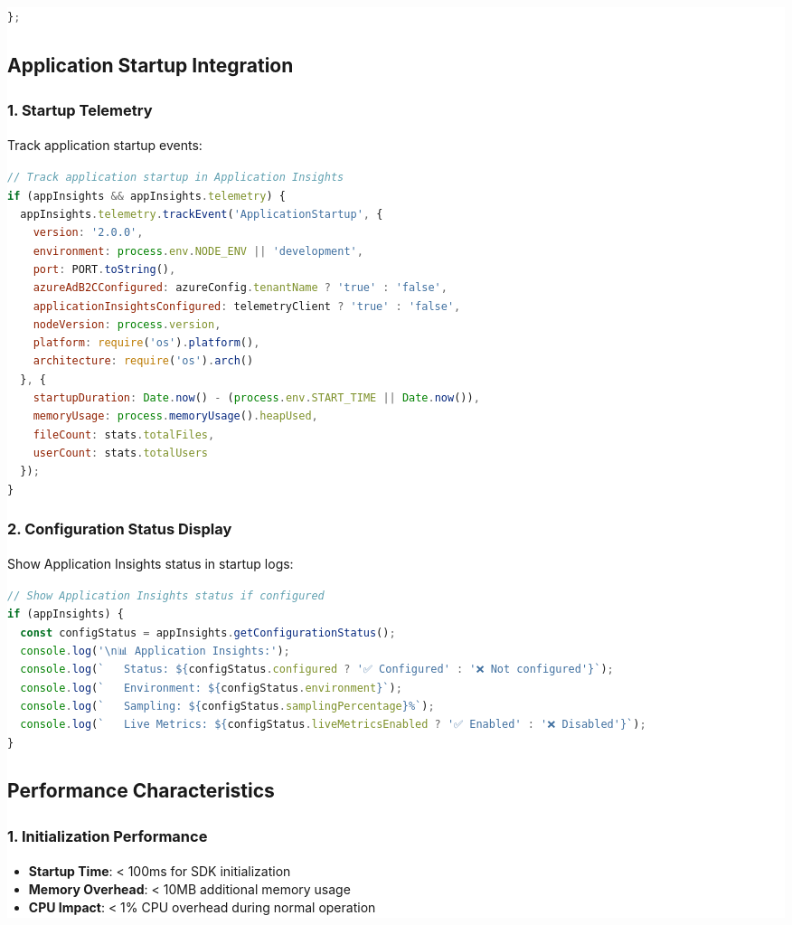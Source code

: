 ```javascript
};
```

## Application Startup Integration

### 1. Startup Telemetry

Track application startup events:

```javascript
// Track application startup in Application Insights
if (appInsights && appInsights.telemetry) {
  appInsights.telemetry.trackEvent('ApplicationStartup', {
    version: '2.0.0',
    environment: process.env.NODE_ENV || 'development',
    port: PORT.toString(),
    azureAdB2CConfigured: azureConfig.tenantName ? 'true' : 'false',
    applicationInsightsConfigured: telemetryClient ? 'true' : 'false',
    nodeVersion: process.version,
    platform: require('os').platform(),
    architecture: require('os').arch()
  }, {
    startupDuration: Date.now() - (process.env.START_TIME || Date.now()),
    memoryUsage: process.memoryUsage().heapUsed,
    fileCount: stats.totalFiles,
    userCount: stats.totalUsers
  });
}
```

### 2. Configuration Status Display

Show Application Insights status in startup logs:

```javascript
// Show Application Insights status if configured
if (appInsights) {
  const configStatus = appInsights.getConfigurationStatus();
  console.log('\n📊 Application Insights:');
  console.log(`   Status: ${configStatus.configured ? '✅ Configured' : '❌ Not configured'}`);
  console.log(`   Environment: ${configStatus.environment}`);
  console.log(`   Sampling: ${configStatus.samplingPercentage}%`);
  console.log(`   Live Metrics: ${configStatus.liveMetricsEnabled ? '✅ Enabled' : '❌ Disabled'}`);
}
```

## Performance Characteristics

### 1. Initialization Performance

- **Startup Time**: < 100ms for SDK initialization
- **Memory Overhead**: < 10MB additional memory usage
- **CPU Impact**: < 1% CPU overhead during normal operation
